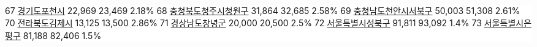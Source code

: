   <tr class="item">
    <td>67</td>
    <td><a href="/apt/경기도포천시">경기도포천시</a></td>
    <td>22,969</td>
    <td>23,469</td>
    <td>2.18%</td>
  </tr>

  <tr class="item">
    <td>68</td>
    <td><a href="/apt/충청북도청주시청원구">충청북도청주시청원구</a></td>
    <td>31,864</td>
    <td>32,685</td>
    <td>2.58%</td>
  </tr>

  <tr class="item">
    <td>69</td>
    <td><a href="/apt/충청남도천안시서북구">충청남도천안시서북구</a></td>
    <td>50,003</td>
    <td>51,308</td>
    <td>2.61%</td>
  </tr>

  <tr class="item">
    <td>70</td>
    <td><a href="/apt/전라북도김제시">전라북도김제시</a></td>
    <td>13,125</td>
    <td>13,500</td>
    <td>2.86%</td>
  </tr>

  <tr class="item">
    <td>71</td>
    <td><a href="/apt/경상남도창녕군">경상남도창녕군</a></td>
    <td>20,000</td>
    <td>20,500</td>
    <td>2.5%</td>
  </tr>

  <tr class="item">
    <td>72</td>
    <td><a href="/apt/서울특별시성북구">서울특별시성북구</a></td>
    <td>91,811</td>
    <td>93,092</td>
    <td>1.4%</td>
  </tr>

  <tr class="item">
    <td>73</td>
    <td><a href="/apt/서울특별시은평구">서울특별시은평구</a></td>
    <td>81,188</td>
    <td>82,406</td>
    <td>1.5%</td>
  </tr>
